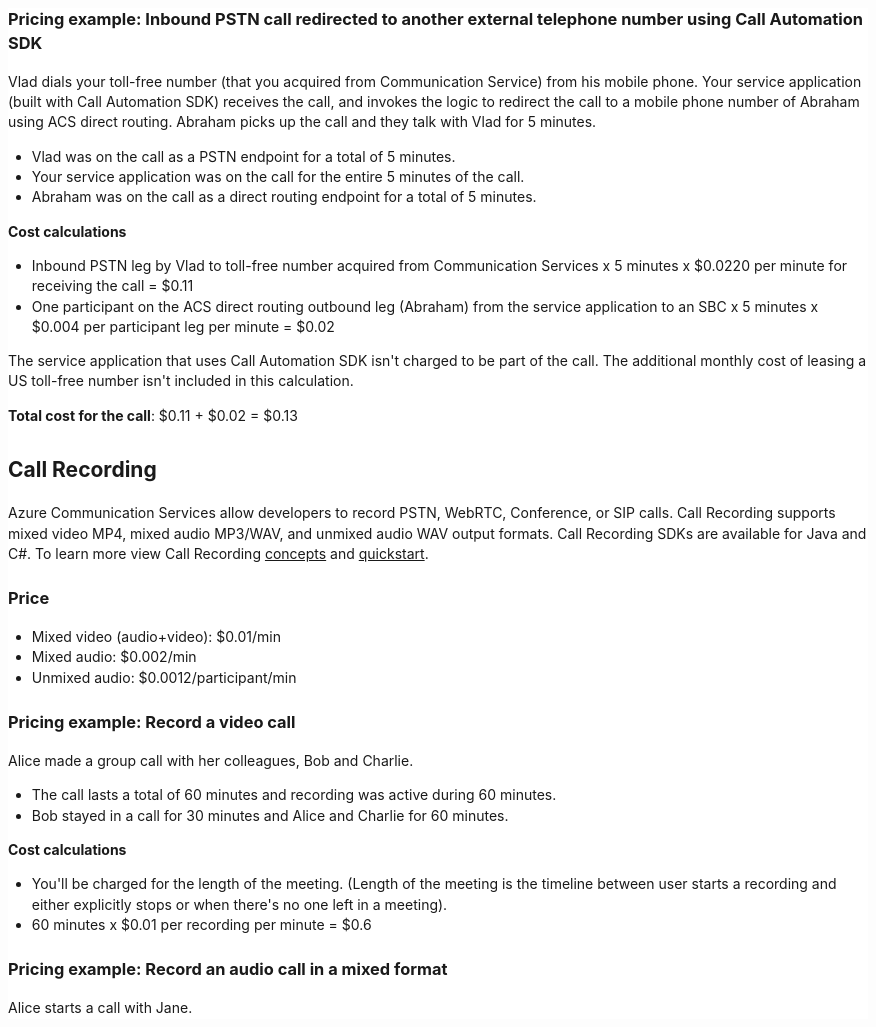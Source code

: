 ### Pricing example: Inbound PSTN call redirected to another external telephone number using Call Automation SDK

Vlad dials your toll-free number (that you acquired from Communication Service) from his mobile phone. Your service application (built with Call Automation SDK) receives the call, and invokes the logic to redirect the call to a mobile phone number of Abraham using ACS direct routing. Abraham picks up the call and they talk with Vlad for 5 minutes.

- Vlad was on the call as a PSTN endpoint for a total of 5 minutes.
- Your service application was on the call for the entire 5 minutes of the call.
- Abraham was on the call as a direct routing endpoint for a total of 5 minutes.

**Cost calculations**

- Inbound PSTN leg by Vlad to toll-free number acquired from Communication Services x 5 minutes x $0.0220 per minute for receiving the call = $0.11
- One participant on the ACS direct routing outbound leg (Abraham) from the service application to an SBC x 5 minutes x $0.004 per participant leg per minute = $0.02

The service application that uses Call Automation SDK isn't charged to be part of the call. The additional monthly cost of leasing a US toll-free number isn't included in this calculation.

**Total cost for the call**: $0.11 + $0.02 = $0.13

## Call Recording

Azure Communication Services allow developers to record PSTN, WebRTC, Conference, or SIP calls. Call Recording supports mixed video MP4, mixed audio MP3/WAV, and unmixed audio WAV output formats. Call Recording SDKs are available for Java and C#. To learn more view Call Recording [concepts](./voice-video-calling/call-recording.md) and [quickstart](../quickstarts/voice-video-calling/get-started-call-recording.md).

### Price

- Mixed video (audio+video): $0.01/min
- Mixed audio: $0.002/min
- Unmixed audio: $0.0012/participant/min


### Pricing example: Record a video call

Alice made a group call with her colleagues, Bob and Charlie. 

- The call lasts a total of 60 minutes and recording was active during 60 minutes.
- Bob stayed in a call for 30 minutes and Alice and Charlie for 60 minutes.

**Cost calculations**
- You'll be charged for the length of the meeting. (Length of the meeting is the timeline between user starts a recording and either explicitly stops or when there's no one left in a meeting).
- 60 minutes x $0.01 per recording per minute = $0.6

### Pricing example: Record an audio call in a mixed format

Alice starts a call with Jane. 

